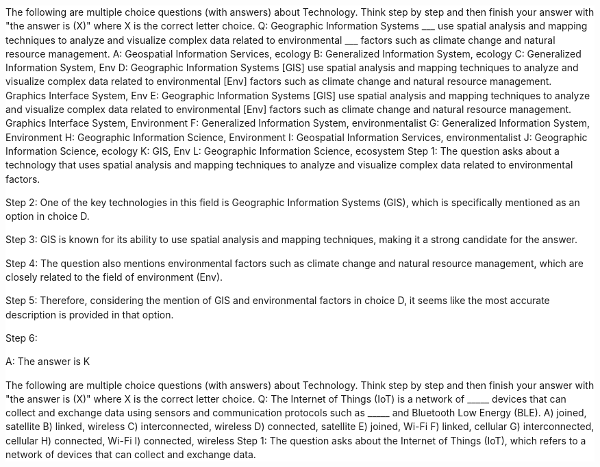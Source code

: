 The following are multiple choice questions (with answers) about Technology. Think step by step and then finish your answer with "the answer is (X)" where X is the correct letter choice.
Q: Geographic Information Systems ___ use spatial analysis and mapping techniques to analyze and visualize complex data related to environmental ___ factors such as climate change and natural resource management.
A: Geospatial Information Services, ecology
B: Generalized Information System, ecology
C: Generalized Information System, Env
D: Geographic Information Systems [GIS] use spatial analysis and mapping techniques to analyze and visualize complex data related to environmental [Env] factors such as climate change and natural resource management.
Graphics Interface System, Env
E: Geographic Information Systems [GIS] use spatial analysis and mapping techniques to analyze and visualize complex data related to environmental [Env] factors such as climate change and natural resource management.
Graphics Interface System, Environment
F: Generalized Information System, environmentalist
G: Generalized Information System, Environment
H: Geographic Information Science, Environment
I: Geospatial Information Services, environmentalist
J: Geographic Information Science, ecology
K: GIS, Env
L: Geographic Information Science, ecosystem
<start>Step 1: The question asks about a technology that uses spatial analysis and mapping techniques to analyze and visualize complex data related to environmental factors.

Step 2: One of the key technologies in this field is Geographic Information Systems (GIS), which is specifically mentioned as an option in choice D.

Step 3: GIS is known for its ability to use spatial analysis and mapping techniques, making it a strong candidate for the answer.

Step 4: The question also mentions environmental factors such as climate change and natural resource management, which are closely related to the field of environment (Env).

Step 5: Therefore, considering the mention of GIS and environmental factors in choice D, it seems like the most accurate description is provided in that option.

Step 6:

A: The answer is K<end>

The following are multiple choice questions (with answers) about Technology. Think step by step and then finish your answer with "the answer is (X)" where X is the correct letter choice.
Q: The Internet of Things (IoT) is a network of _____ devices that can collect and exchange data using sensors and communication protocols such as _____ and Bluetooth Low Energy (BLE).
A) joined, satellite
B) linked, wireless
C) interconnected, wireless
D) connected, satellite
E) joined, Wi-Fi
F) linked, cellular
G) interconnected, cellular
H) connected, Wi-Fi
I) connected, wireless
<start>Step 1: The question asks about the Internet of Things (IoT), which refers to a network of devices that can collect and exchange data.

